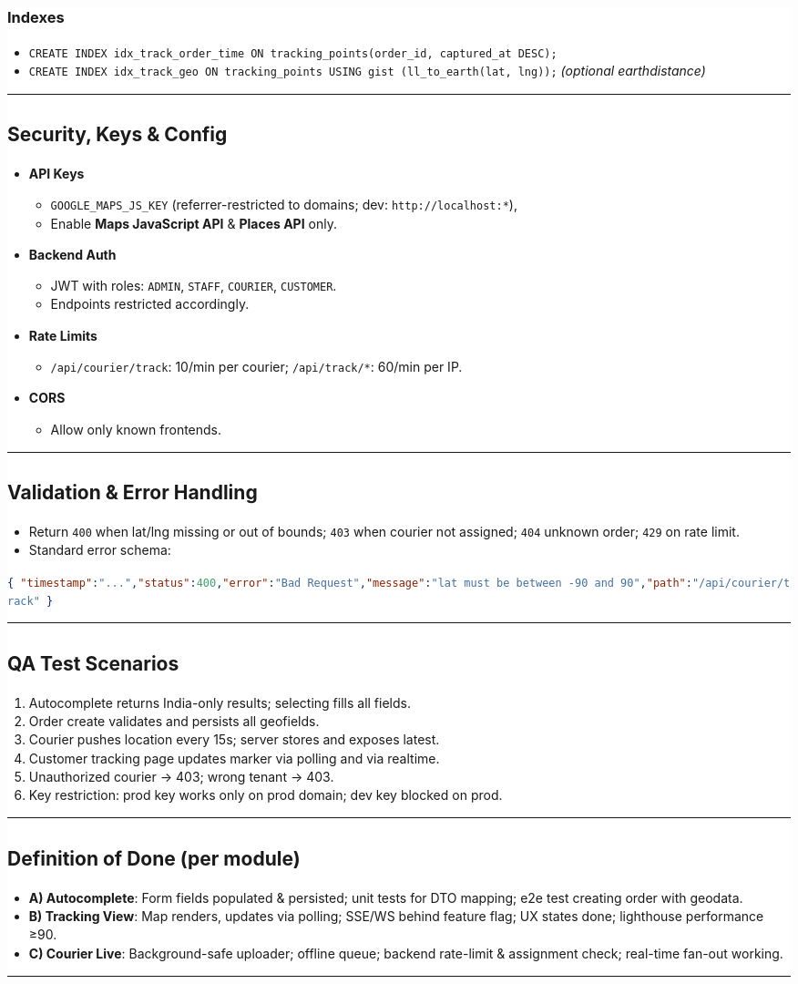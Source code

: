 ### Indexes

* `CREATE INDEX idx_track_order_time ON tracking_points(order_id, captured_at DESC);`
* `CREATE INDEX idx_track_geo ON tracking_points USING gist (ll_to_earth(lat, lng));` *(optional earthdistance)*

---

## Security, Keys & Config

* **API Keys**

  * `GOOGLE_MAPS_JS_KEY` (referrer-restricted to domains; dev: `http://localhost:*`),
  * Enable **Maps JavaScript API** & **Places API** only.
* **Backend Auth**

  * JWT with roles: `ADMIN`, `STAFF`, `COURIER`, `CUSTOMER`.
  * Endpoints restricted accordingly.
* **Rate Limits**

  * `/api/courier/track`: 10/min per courier; `/api/track/*`: 60/min per IP.
* **CORS**

  * Allow only known frontends.

---

## Validation & Error Handling

* Return `400` when lat/lng missing or out of bounds; `403` when courier not assigned; `404` unknown order; `429` on rate limit.
* Standard error schema:

```json
{ "timestamp":"...","status":400,"error":"Bad Request","message":"lat must be between -90 and 90","path":"/api/courier/track" }
```

---

## QA Test Scenarios

1. Autocomplete returns India-only results; selecting fills all fields.
2. Order create validates and persists all geofields.
3. Courier pushes location every 15s; server stores and exposes latest.
4. Customer tracking page updates marker via polling and via realtime.
5. Unauthorized courier → 403; wrong tenant → 403.
6. Key restriction: prod key works only on prod domain; dev key blocked on prod.

---

## Definition of Done (per module)

* **A) Autocomplete**: Form fields populated & persisted; unit tests for DTO mapping; e2e test creating order with geodata.
* **B) Tracking View**: Map renders, updates via polling; SSE/WS behind feature flag; UX states done; lighthouse performance ≥90.
* **C) Courier Live**: Background-safe uploader; offline queue; backend rate-limit & assignment check; real-time fan-out working.

---